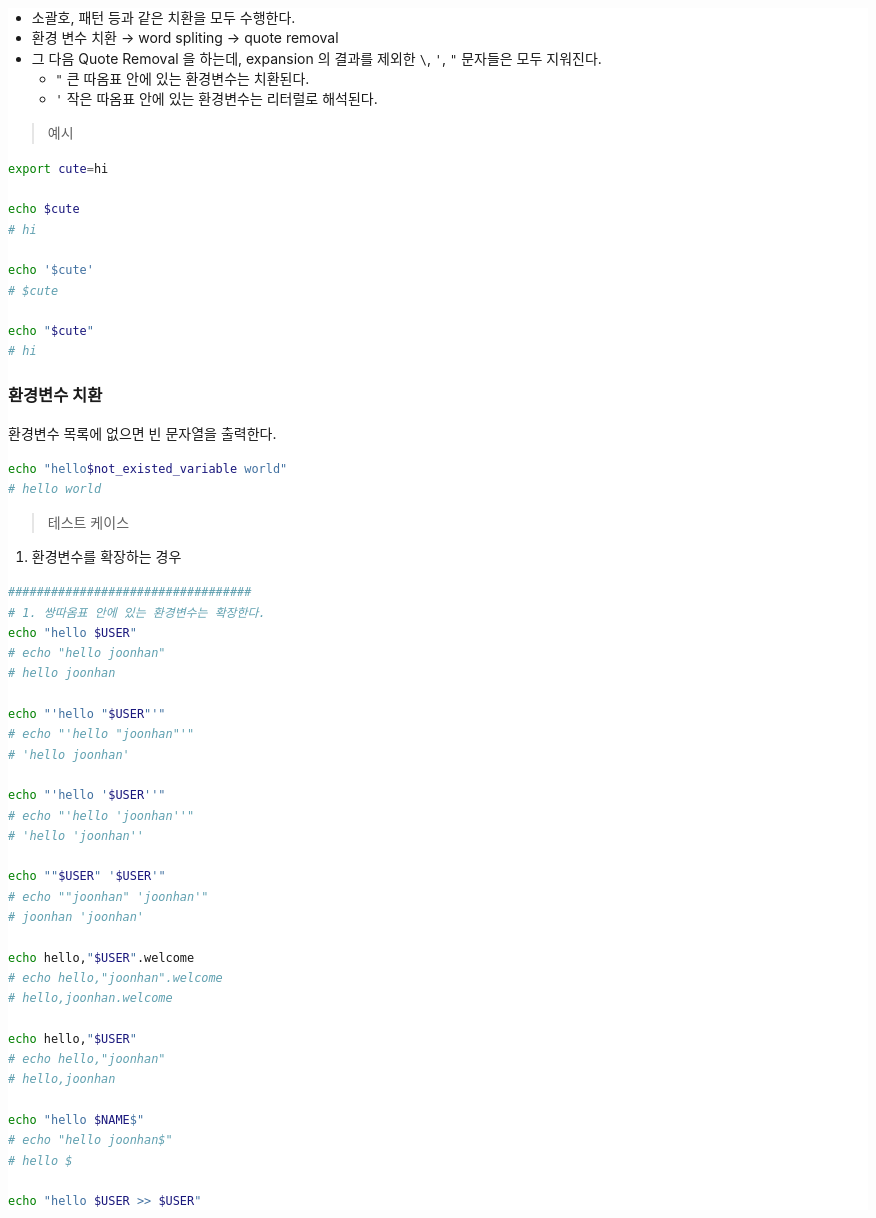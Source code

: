 - 소괄호, 패턴 등과 같은 치환을 모두 수행한다.
- 환경 변수 치환 → word spliting → quote removal
- 그 다음 Quote Removal 을 하는데, expansion 의 결과를 제외한 `\`, `'`, `"` 문자들은 모두 지워진다.
    - `"` 큰 따옴표 안에 있는 환경변수는 치환된다.
    - `'` 작은 따옴표 안에 있는 환경변수는 리터럴로 해석된다.

> 예시
> 

```bash
export cute=hi

echo $cute
# hi

echo '$cute'
# $cute

echo "$cute"
# hi
```

### 환경변수 치환

환경변수 목록에 없으면 빈 문자열을 출력한다.

```bash
echo "hello$not_existed_variable world"
# hello world
```

> 테스트 케이스
> 
1. 환경변수를 확장하는 경우

```bash
##################################
# 1. 쌍따옴표 안에 있는 환경변수는 확장한다.
echo "hello $USER"
# echo "hello joonhan"
# hello joonhan

echo "'hello "$USER"'"
# echo "'hello "joonhan"'"
# 'hello joonhan'

echo "'hello '$USER''"
# echo "'hello 'joonhan''"
# 'hello 'joonhan''

echo ""$USER" '$USER'"
# echo ""joonhan" 'joonhan'"
# joonhan 'joonhan'

echo hello,"$USER".welcome
# echo hello,"joonhan".welcome
# hello,joonhan.welcome

echo hello,"$USER"
# echo hello,"joonhan"
# hello,joonhan

echo "hello $NAME$"
# echo "hello joonhan$"
# hello $

echo "hello $USER >> $USER"
```
